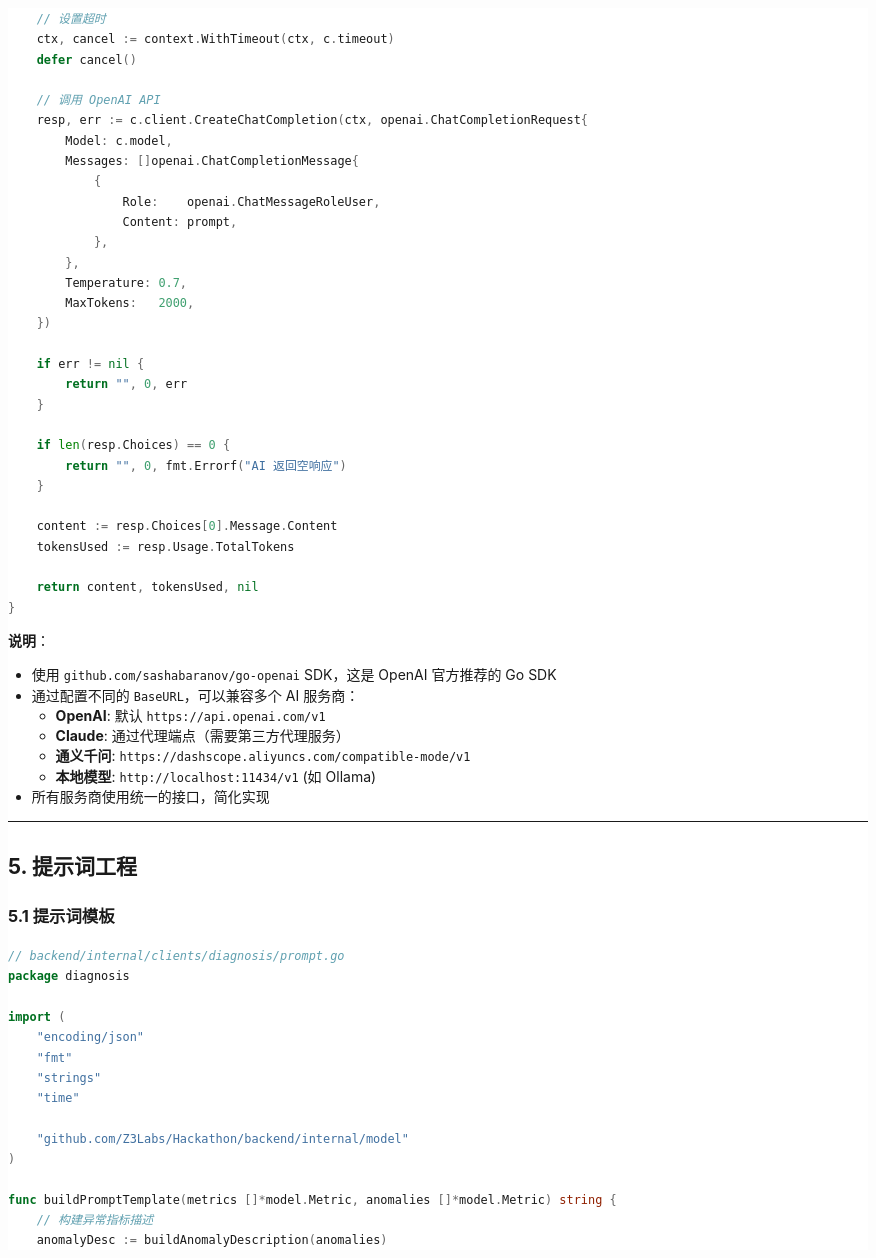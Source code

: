 ```go
    // 设置超时
    ctx, cancel := context.WithTimeout(ctx, c.timeout)
    defer cancel()

    // 调用 OpenAI API
    resp, err := c.client.CreateChatCompletion(ctx, openai.ChatCompletionRequest{
        Model: c.model,
        Messages: []openai.ChatCompletionMessage{
            {
                Role:    openai.ChatMessageRoleUser,
                Content: prompt,
            },
        },
        Temperature: 0.7,
        MaxTokens:   2000,
    })

    if err != nil {
        return "", 0, err
    }

    if len(resp.Choices) == 0 {
        return "", 0, fmt.Errorf("AI 返回空响应")
    }

    content := resp.Choices[0].Message.Content
    tokensUsed := resp.Usage.TotalTokens

    return content, tokensUsed, nil
}
```

**说明**：
- 使用 `github.com/sashabaranov/go-openai` SDK，这是 OpenAI 官方推荐的 Go SDK
- 通过配置不同的 `BaseURL`，可以兼容多个 AI 服务商：
  - **OpenAI**: 默认 `https://api.openai.com/v1`
  - **Claude**: 通过代理端点（需要第三方代理服务）
  - **通义千问**: `https://dashscope.aliyuncs.com/compatible-mode/v1`
  - **本地模型**: `http://localhost:11434/v1` (如 Ollama)
- 所有服务商使用统一的接口，简化实现

---

## 5. 提示词工程

### 5.1 提示词模板

```go
// backend/internal/clients/diagnosis/prompt.go
package diagnosis

import (
    "encoding/json"
    "fmt"
    "strings"
    "time"

    "github.com/Z3Labs/Hackathon/backend/internal/model"
)

func buildPromptTemplate(metrics []*model.Metric, anomalies []*model.Metric) string {
    // 构建异常指标描述
    anomalyDesc := buildAnomalyDescription(anomalies)
```